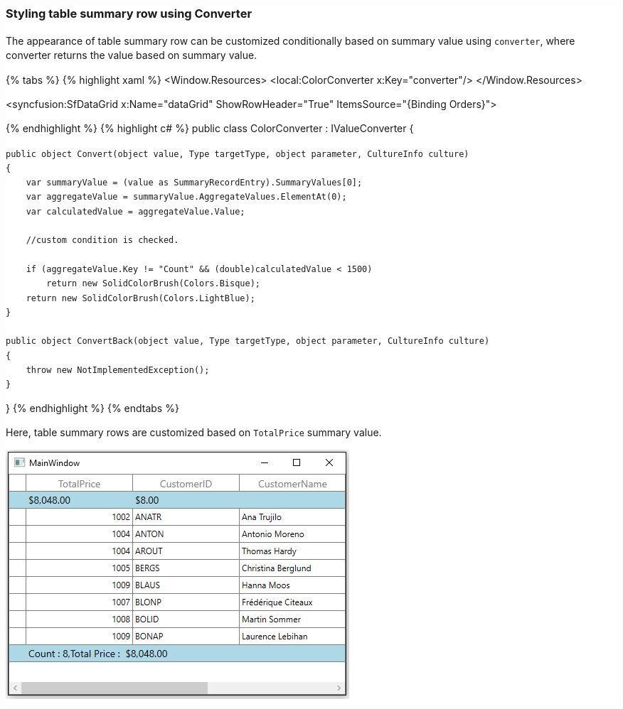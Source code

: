 ### Styling table summary row using Converter

The appearance of table summary row can be customized conditionally based on summary value using `converter`, where converter returns the value based on summary value.

{% tabs %}
{% highlight xaml %}
<Window.Resources>
    <local:ColorConverter x:Key="converter"/>
    <Style TargetType="syncfusion:TableSummaryRowControl">
        <Setter Property="Background" Value="{Binding Converter={StaticResource converter}}"/>
    </Style>
</Window.Resources>

<syncfusion:SfDataGrid x:Name="dataGrid"
                       ShowRowHeader="True"
                       ItemsSource="{Binding Orders}">

{% endhighlight %}
{% highlight c# %}
public class ColorConverter : IValueConverter
{

    public object Convert(object value, Type targetType, object parameter, CultureInfo culture)
    {
        var summaryValue = (value as SummaryRecordEntry).SummaryValues[0];
        var aggregateValue = summaryValue.AggregateValues.ElementAt(0);      
        var calculatedValue = aggregateValue.Value;

        //custom condition is checked.

        if (aggregateValue.Key != "Count" && (double)calculatedValue < 1500)
            return new SolidColorBrush(Colors.Bisque);
        return new SolidColorBrush(Colors.LightBlue);
    }

    public object ConvertBack(object value, Type targetType, object parameter, CultureInfo culture)
    {
        throw new NotImplementedException();
    }
}
{% endhighlight %}
{% endtabs %}

Here, table summary rows are customized based on `TotalPrice` summary value.

![](Conditional-Styling_images/Conditional-Styling_img22.png)
